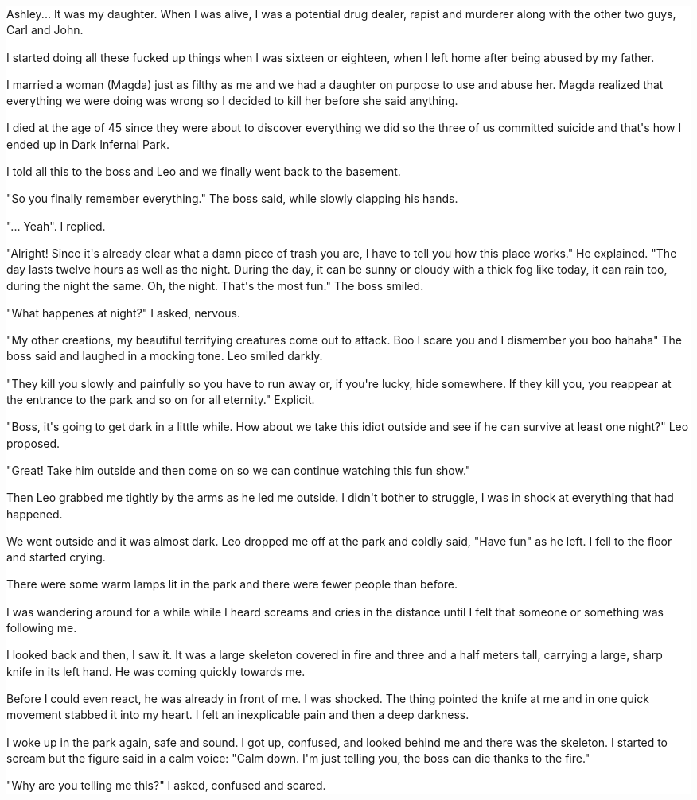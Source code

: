 Ashley... It was my daughter. When I was alive, I was a potential drug dealer, rapist and murderer along with the other two guys, Carl and John.

I started doing all these fucked up things when I was sixteen or eighteen, when I left home after being abused by my father.

I married a woman (Magda) just as filthy as me and we had a daughter on purpose to use and abuse her. Magda realized that everything we were doing was wrong so I decided to kill her before she said anything.

I died at the age of 45 since they were about to discover everything we did so the three of us committed suicide and that's how I ended up in Dark Infernal Park.

I told all this to the boss and Leo and we finally went back to the basement.

"So you finally remember everything." The boss said, while slowly clapping his hands.

"... Yeah". I replied.

"Alright! Since it's already clear what a damn piece of trash you are, I have to tell you how this place works." He explained. "The day lasts twelve hours as well as the night. During the day, it can be sunny or cloudy with a thick fog like today, it can rain too, during the night the same. Oh, the night. That's the most fun." The boss smiled.

"What happenes at night?" I asked, nervous.

"My other creations, my beautiful terrifying creatures come out to attack. Boo I scare you and I dismember you boo hahaha" The boss said and laughed in a mocking tone. Leo smiled darkly.

"They kill you slowly and painfully so you have to run away or, if you're lucky, hide somewhere. If they kill you, you reappear at the entrance to the park and so on for all eternity." Explicit.

"Boss, it's going to get dark in a little while. How about we take this idiot outside and see if he can survive at least one night?" Leo proposed.

"Great! Take him outside and then come on so we can continue watching this fun show."

Then Leo grabbed me tightly by the arms as he led me outside. I didn't bother to struggle, I was in shock at everything that had happened.

We went outside and it was almost dark. Leo dropped me off at the park and coldly said, "Have fun" as he left. I fell to the floor and started crying.

There were some warm lamps lit in the park and there were fewer people than before.

I was wandering around for a while while I heard screams and cries in the distance until I felt that someone or something was following me.

I looked back and then, I saw it. It was a large skeleton covered in fire and three and a half meters tall, carrying a large, sharp knife in its left hand. He was coming quickly towards me.

Before I could even react, he was already in front of me. I was shocked. The thing pointed the knife at me and in one quick movement stabbed it into my heart. I felt an inexplicable pain and then a deep darkness.

I woke up in the park again, safe and sound. I got up, confused, and looked behind me and there was the skeleton. I started to scream but the figure said in a calm voice: "Calm down. I'm just telling you, the boss can die thanks to the fire."

"Why are you telling me this?" I asked, confused and scared.
